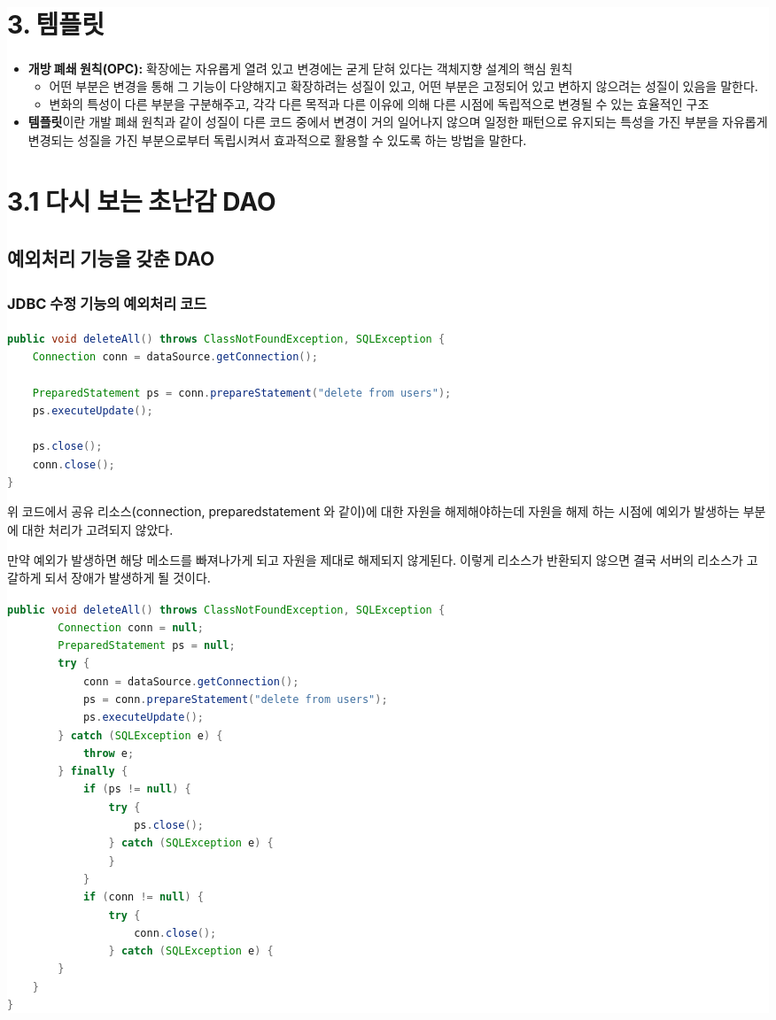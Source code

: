 # 3. 템플릿

- **개방 폐쇄 원칙(OPC):** 확장에는 자유롭게 열려 있고 변경에는 굳게 닫혀 있다는 객체지향 설계의 핵심 원칙
    - 어떤 부분은 변경을 통해 그 기능이 다양해지고 확장하려는 성질이 있고, 어떤 부분은 고정되어 있고 변하지 않으려는 성질이 있음을 말한다.
    - 변화의 특성이 다른 부분을 구분해주고, 각각 다른 목적과 다른 이유에 의해 다른 시점에 독립적으로 변경될 수 있는 효율적인 구조
- **템플릿**이란 개발 폐쇄 원칙과 같이 성질이 다른 코드 중에서 변경이 거의 일어나지 않으며 일정한 패턴으로 유지되는 특성을 가진 부분을 자유롭게 변경되는 성질을 가진 부분으로부터 독립시켜서 효과적으로 활용할 수 있도록 하는 방법을 말한다.

# 3.1 다시 보는 초난감 DAO

## 예외처리 기능을 갖춘 DAO

### JDBC 수정 기능의 예외처리 코드

```java
public void deleteAll() throws ClassNotFoundException, SQLException {
    Connection conn = dataSource.getConnection();

    PreparedStatement ps = conn.prepareStatement("delete from users");
    ps.executeUpdate();

    ps.close();
    conn.close();
}
```

위 코드에서 공유 리소스(connection, preparedstatement 와 같이)에 대한 자원을 해제해야하는데 자원을 해제 하는 시점에 예외가 발생하는 부분에 대한 처리가 고려되지 않았다.

만약 예외가 발생하면 해당 메소드를 빠져나가게 되고 자원을 제대로 해제되지 않게된다. 이렇게 리소스가 반환되지 않으면 결국 서버의 리소스가 고갈하게 되서 장애가 발생하게 될 것이다.

```java
public void deleteAll() throws ClassNotFoundException, SQLException {
		Connection conn = null;
		PreparedStatement ps = null;
		try {
		    conn = dataSource.getConnection();
		    ps = conn.prepareStatement("delete from users");
		    ps.executeUpdate();
		} catch (SQLException e) {
		    throw e;
		} finally {
		    if (ps != null) {
		        try {
		            ps.close();
		        } catch (SQLException e) {
		        }
		    }
		    if (conn != null) {
		        try {
		            conn.close();
		        } catch (SQLException e) {
        }
    }
}
```
